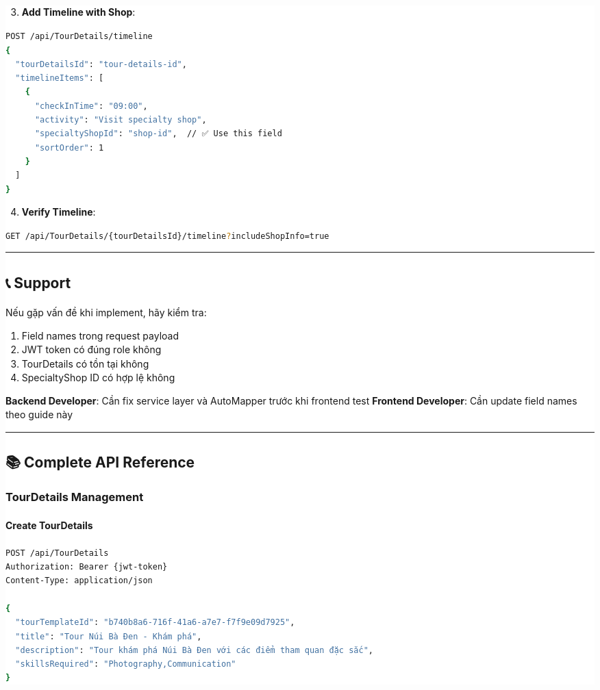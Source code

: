 3. **Add Timeline with Shop**:
```bash
POST /api/TourDetails/timeline
{
  "tourDetailsId": "tour-details-id",
  "timelineItems": [
    {
      "checkInTime": "09:00",
      "activity": "Visit specialty shop",
      "specialtyShopId": "shop-id",  // ✅ Use this field
      "sortOrder": 1
    }
  ]
}
```

4. **Verify Timeline**:
```bash
GET /api/TourDetails/{tourDetailsId}/timeline?includeShopInfo=true
```

---

## 📞 Support

Nếu gặp vấn đề khi implement, hãy kiểm tra:
1. Field names trong request payload
2. JWT token có đúng role không
3. TourDetails có tồn tại không
4. SpecialtyShop ID có hợp lệ không

**Backend Developer**: Cần fix service layer và AutoMapper trước khi frontend test
**Frontend Developer**: Cần update field names theo guide này

---

## 📚 Complete API Reference

### TourDetails Management

#### Create TourDetails
```bash
POST /api/TourDetails
Authorization: Bearer {jwt-token}
Content-Type: application/json

{
  "tourTemplateId": "b740b8a6-716f-41a6-a7e7-f7f9e09d7925",
  "title": "Tour Núi Bà Đen - Khám phá",
  "description": "Tour khám phá Núi Bà Đen với các điểm tham quan đặc sắc",
  "skillsRequired": "Photography,Communication"
}
```
